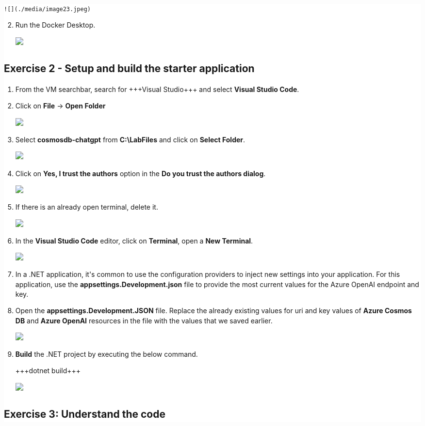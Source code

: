     ![](./media/image23.jpeg)

2.  Run the Docker Desktop.

    ![](./media/image24.jpeg)

## Exercise 2 - Setup and build the starter application

1.  From the VM searchbar, search for +++Visual Studio+++ and
    select **Visual Studio Code**.

2.  Click on **File** -\> **Open Folder**

    ![](./media/image25.jpeg)

3.  Select **cosmosdb-chatgpt** from **C:\LabFiles** and click
    on **Select Folder**.

    ![](./media/image26.jpeg)

4.  Click on **Yes, I trust the authors** option in the **Do you trust
    the authors dialog**.

    ![](./media/image27.jpeg)

5.  If there is an already open terminal, delete it.

    ![](./media/image28.jpeg)

6.  In the **Visual Studio Code** editor, click on **Terminal**, open
    a **New Terminal**.

    ![](./media/image29.jpeg)

7.  In a .NET application, it's common to use the configuration
    providers to inject new settings into your application. For this
    application, use the **appsettings.Development.json** file to
    provide the most current values for the Azure OpenAI endpoint and
    key.

8.  Open the **appsettings.Development.JSON** file. Replace the already
    existing values for uri and key values of **Azure Cosmos
    DB** and **Azure OpenAI** resources in the file with the values that
    we saved earlier.

    ![](./media/image30.jpeg)

9.  **Build** the .NET project by executing the below command.

    +++dotnet build+++

    ![](./media/image31.jpeg)

## Exercise 3: Understand the code
